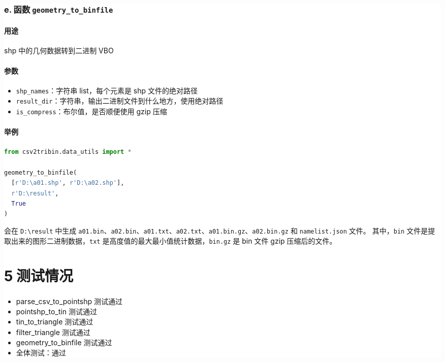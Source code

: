 ### e. 函数 `geometry_to_binfile`

#### 用途

shp 中的几何数据转到二进制 VBO

#### 参数

- `shp_names`：字符串 list，每个元素是 shp 文件的绝对路径
- `result_dir`：字符串，输出二进制文件到什么地方，使用绝对路径
- `is_compress`：布尔值，是否顺便使用 gzip 压缩

#### 举例

``` py
from csv2tribin.data_utils import *

geometry_to_binfile(
  [r'D:\a01.shp', r'D:\a02.shp'],
  r'D:\result',
  True
)
```

会在 `D:\result` 中生成 `a01.bin`、`a02.bin`、`a01.txt`、`a02.txt`、`a01.bin.gz`、`a02.bin.gz` 和 `namelist.json` 文件。
其中，`bin` 文件是提取出来的图形二进制数据，`txt` 是高度值的最大最小值统计数据，`bin.gz` 是 bin 文件 gzip 压缩后的文件。

# 5 测试情况

- parse_csv_to_pointshp 测试通过
- pointshp_to_tin 测试通过
- tin_to_triangle 测试通过
- filter_triangle 测试通过
- geometry_to_binfile 测试通过
- 全体测试：通过